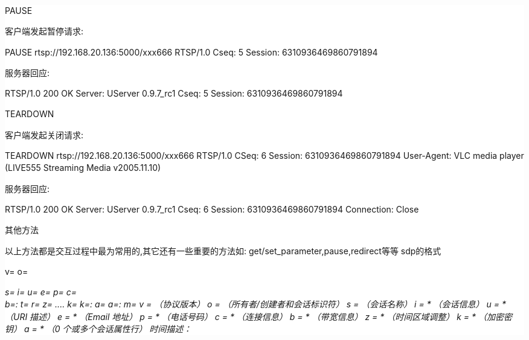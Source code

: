 PAUSE

客户端发起暂停请求:

PAUSE rtsp://192.168.20.136:5000/xxx666 RTSP/1.0
Cseq: 5
Session: 6310936469860791894

服务器回应:

RTSP/1.0 200 OK
Server: UServer 0.9.7_rc1
Cseq: 5
Session: 6310936469860791894

TEARDOWN

客户端发起关闭请求:

TEARDOWN rtsp://192.168.20.136:5000/xxx666 RTSP/1.0
CSeq: 6
Session: 6310936469860791894
User-Agent: VLC media player (LIVE555 Streaming Media v2005.11.10)

服务器回应:


RTSP/1.0 200 OK
Server: UServer 0.9.7_rc1
Cseq: 6
Session: 6310936469860791894
Connection: Close

其他方法

以上方法都是交互过程中最为常用的,其它还有一些重要的方法如:
get/set_parameter,pause,redirect等等
sdp的格式

v=<version>
o=<username> <session id> <version> <network type> <address type> <address>
s=<session name>
i=<session description>
u=<URI>
e=<email address>
p=<phone number>
c=<network type> <address type> <connection address>
b=<modifier>:<bandwidth-value>
t=<start time> <stop time>
r=<repeat interval> <active duration> <list of offsets from start-time>
z=<adjustment time> <offset> <adjustment time> <offset> ....
k=<method>
k=<method>:<encryption key>
a=<attribute>
a=<attribute>:<value>
m=<media> <port> <transport> <fmt list>
v = （协议版本）
o = （所有者/创建者和会话标识符）
s = （会话名称）
i = * （会话信息）
u = * （URI 描述）
e = * （Email 地址）
p = * （电话号码）
c = * （连接信息）
b = * （带宽信息）
z = * （时间区域调整）
k = * （加密密钥）
a = * （0 个或多个会话属性行）
时间描述：